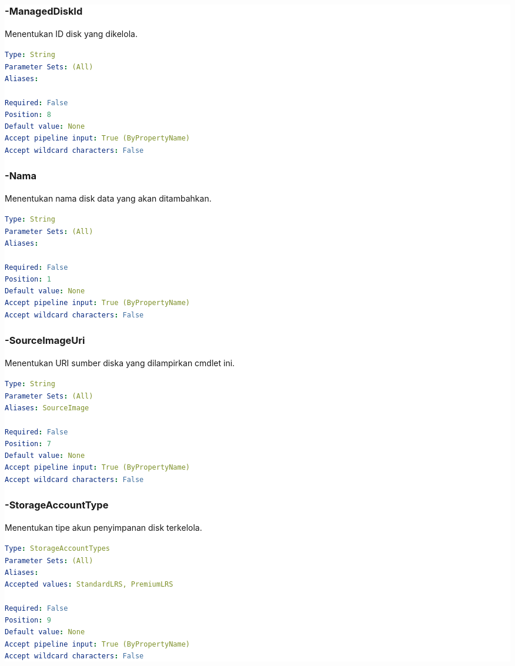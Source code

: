 ### -ManagedDiskId
Menentukan ID disk yang dikelola.

```yaml
Type: String
Parameter Sets: (All)
Aliases: 

Required: False
Position: 8
Default value: None
Accept pipeline input: True (ByPropertyName)
Accept wildcard characters: False
```

### -Nama
Menentukan nama disk data yang akan ditambahkan.

```yaml
Type: String
Parameter Sets: (All)
Aliases: 

Required: False
Position: 1
Default value: None
Accept pipeline input: True (ByPropertyName)
Accept wildcard characters: False
```

### -SourceImageUri
Menentukan URI sumber diska yang dilampirkan cmdlet ini.

```yaml
Type: String
Parameter Sets: (All)
Aliases: SourceImage

Required: False
Position: 7
Default value: None
Accept pipeline input: True (ByPropertyName)
Accept wildcard characters: False
```

### -StorageAccountType
Menentukan tipe akun penyimpanan disk terkelola.

```yaml
Type: StorageAccountTypes
Parameter Sets: (All)
Aliases: 
Accepted values: StandardLRS, PremiumLRS

Required: False
Position: 9
Default value: None
Accept pipeline input: True (ByPropertyName)
Accept wildcard characters: False
```
